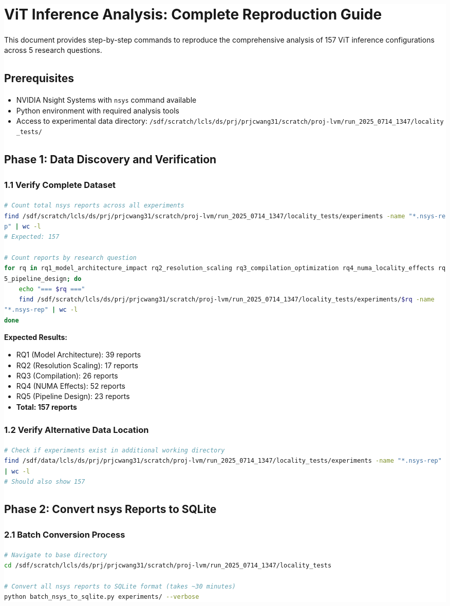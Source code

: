 # ViT Inference Analysis: Complete Reproduction Guide

This document provides step-by-step commands to reproduce the comprehensive analysis of 157 ViT inference configurations across 5 research questions.

## Prerequisites

- NVIDIA Nsight Systems with `nsys` command available
- Python environment with required analysis tools
- Access to experimental data directory: `/sdf/scratch/lcls/ds/prj/prjcwang31/scratch/proj-lvm/run_2025_0714_1347/locality_tests/`

## Phase 1: Data Discovery and Verification

### 1.1 Verify Complete Dataset
```bash
# Count total nsys reports across all experiments
find /sdf/scratch/lcls/ds/prj/prjcwang31/scratch/proj-lvm/run_2025_0714_1347/locality_tests/experiments -name "*.nsys-rep" | wc -l
# Expected: 157

# Count reports by research question
for rq in rq1_model_architecture_impact rq2_resolution_scaling rq3_compilation_optimization rq4_numa_locality_effects rq5_pipeline_design; do 
    echo "=== $rq ==="
    find /sdf/scratch/lcls/ds/prj/prjcwang31/scratch/proj-lvm/run_2025_0714_1347/locality_tests/experiments/$rq -name "*.nsys-rep" | wc -l
done
```

**Expected Results:**
- RQ1 (Model Architecture): 39 reports
- RQ2 (Resolution Scaling): 17 reports  
- RQ3 (Compilation): 26 reports
- RQ4 (NUMA Effects): 52 reports
- RQ5 (Pipeline Design): 23 reports
- **Total: 157 reports**

### 1.2 Verify Alternative Data Location
```bash
# Check if experiments exist in additional working directory
find /sdf/data/lcls/ds/prj/prjcwang31/scratch/proj-lvm/run_2025_0714_1347/locality_tests/experiments -name "*.nsys-rep" | wc -l
# Should also show 157
```

## Phase 2: Convert nsys Reports to SQLite

### 2.1 Batch Conversion Process
```bash
# Navigate to base directory
cd /sdf/scratch/lcls/ds/prj/prjcwang31/scratch/proj-lvm/run_2025_0714_1347/locality_tests

# Convert all nsys reports to SQLite format (takes ~30 minutes)
python batch_nsys_to_sqlite.py experiments/ --verbose
```
